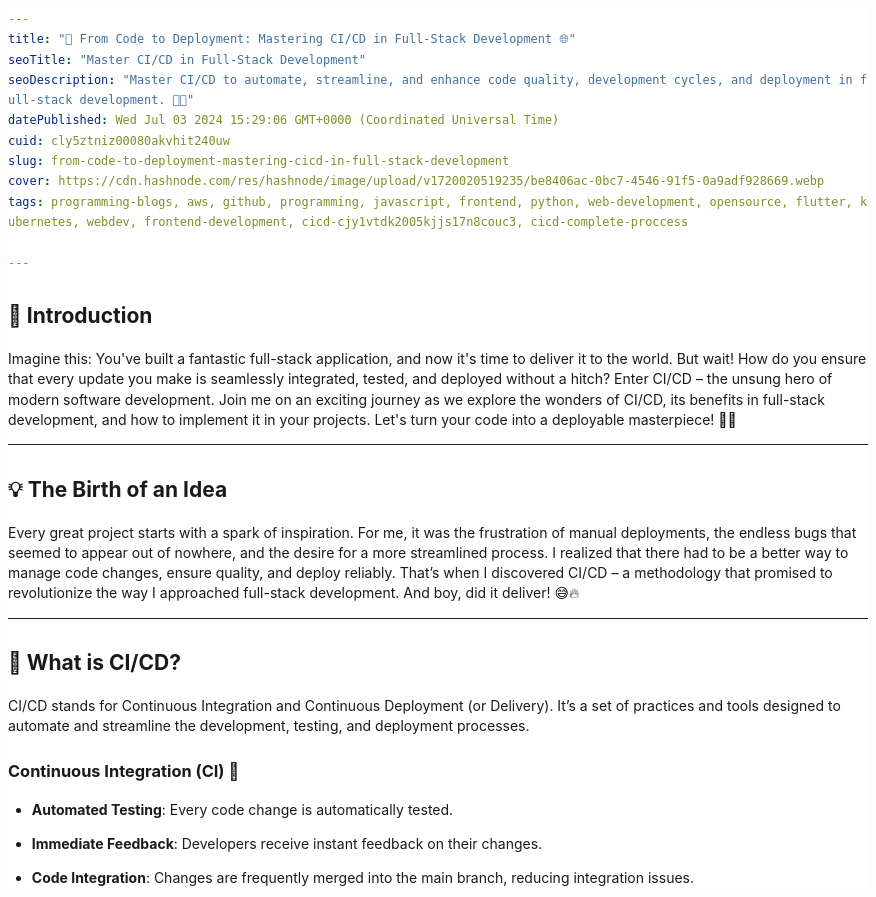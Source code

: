 ```yaml
---
title: "🚀 From Code to Deployment: Mastering CI/CD in Full-Stack Development 🌐"
seoTitle: "Master CI/CD in Full-Stack Development"
seoDescription: "Master CI/CD to automate, streamline, and enhance code quality, development cycles, and deployment in full-stack development. 🚀✨"
datePublished: Wed Jul 03 2024 15:29:06 GMT+0000 (Coordinated Universal Time)
cuid: cly5ztniz00080akvhit240uw
slug: from-code-to-deployment-mastering-cicd-in-full-stack-development
cover: https://cdn.hashnode.com/res/hashnode/image/upload/v1720020519235/be8406ac-0bc7-4546-91f5-0a9adf928669.webp
tags: programming-blogs, aws, github, programming, javascript, frontend, python, web-development, opensource, flutter, kubernetes, webdev, frontend-development, cicd-cjy1vtdk2005kjjs17n8couc3, cicd-complete-proccess

---
```


## 🌟 Introduction

Imagine this: You've built a fantastic full-stack application, and now it's time to deliver it to the world. But wait! How do you ensure that every update you make is seamlessly integrated, tested, and deployed without a hitch? Enter CI/CD – the unsung hero of modern software development. Join me on an exciting journey as we explore the wonders of CI/CD, its benefits in full-stack development, and how to implement it in your projects. Let's turn your code into a deployable masterpiece! 🚀✨

---

## 💡 The Birth of an Idea

Every great project starts with a spark of inspiration. For me, it was the frustration of manual deployments, the endless bugs that seemed to appear out of nowhere, and the desire for a more streamlined process. I realized that there had to be a better way to manage code changes, ensure quality, and deploy reliably. That’s when I discovered CI/CD – a methodology that promised to revolutionize the way I approached full-stack development. And boy, did it deliver! 😅🔥

---

## 🤔 What is CI/CD?

CI/CD stands for Continuous Integration and Continuous Deployment (or Delivery). It’s a set of practices and tools designed to automate and streamline the development, testing, and deployment processes.

### Continuous Integration (CI) 🔄

* **Automated Testing**: Every code change is automatically tested.
    
* **Immediate Feedback**: Developers receive instant feedback on their changes.
    
* **Code Integration**: Changes are frequently merged into the main branch, reducing integration issues.
    
